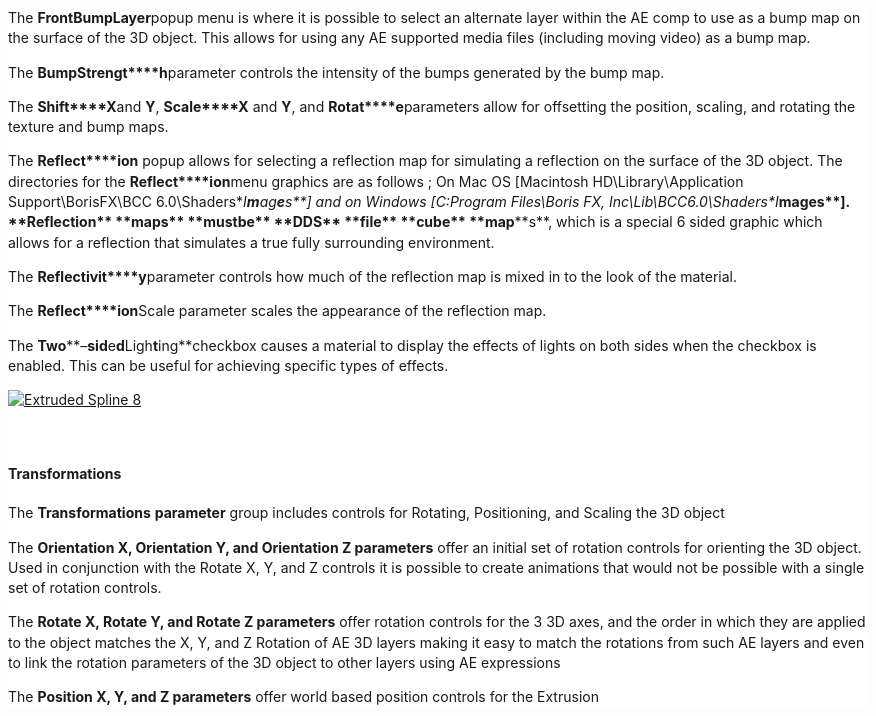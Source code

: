 
The **F****r****ont****Bu****m****p****Lay****e****r**popup menu is where it is possible to select an alternate layer within the AE comp to use as a bump map on the surface of the 3D object. This allows for using any AE supported media files (including moving video) as a bump map.


The **Bu****m****p****S****tre****ng****t****h**parameter controls the intensity of the bumps generated by the bump map.


The **Shi****f****t****X**and **Y**, **S****c****ale****X** and **Y**, and **R****o****t****a****t****e**parameters allow for offsetting the position, scaling, and rotating the texture and bump maps.


The **Ref****l****ect****ion** popup allows for selecting a reflection map for simulating a reflection on the surface of the 3D object. The directories for the **Ref****l****ect****ion**menu graphics are as follows ; On Mac OS [Macintosh HD\Library\Application Support\BorisFX\BCC 6.0\Shaders\**I****m****ag****e****s**] and on Windows [C:Program Files\Boris FX, Inc\Lib\BCC6.0\Shaders\**I****m****ag****e****s**]. **Ref****l****ect****ion** **m****aps** **m****ust****be** **DD****S** **f****ile** **c****ube** **m****ap****s**, which is a special 6 sided graphic which allows for a reflection that simulates a true fully surrounding environment.


The **Ref****l****ect****ivi****t****y**parameter controls how much of the reflection map is mixed in to the look of the material.


The **Ref****l****ect****ion**Scale parameter scales the appearance of the reflection map.


The **T****w****o****–****sid****e****d****Ligh****t****ing**checkbox causes a material to display the effects of lights on both sides when the checkbox is enabled. This can be useful for achieving specific types of effects.


[![Extruded Spline 8](https://borisfx-com-res.cloudinary.com/image/upload//documentation/continuum/uploads/2013/06/Extruded-Spline-8.jpg)](https://borisfx-com-res.cloudinary.com/image/upload//documentation/continuum/uploads/2013/06/Extruded-Spline-8.jpg)


 


#### **Transformations**


The **Transformations** **parameter** group includes controls for Rotating, Positioning, and Scaling the 3D object


The **Orientation X, Orientation Y, and Orientation Z parameters** offer an initial set of rotation controls for orienting the 3D object. Used in conjunction with the Rotate X, Y, and Z controls it is possible to create animations that would not be possible with a single set of rotation controls.


The **Rotate X, Rotate Y, and Rotate Z parameters** offer rotation controls for the 3 3D axes, and the order in which they are applied to the object matches the X, Y, and Z Rotation of AE 3D layers making it easy to match the rotations from such AE layers and even to link the rotation parameters of the 3D object to other layers using AE expressions


The **Position X, Y, and Z parameters** offer world based position controls for the Extrusion

